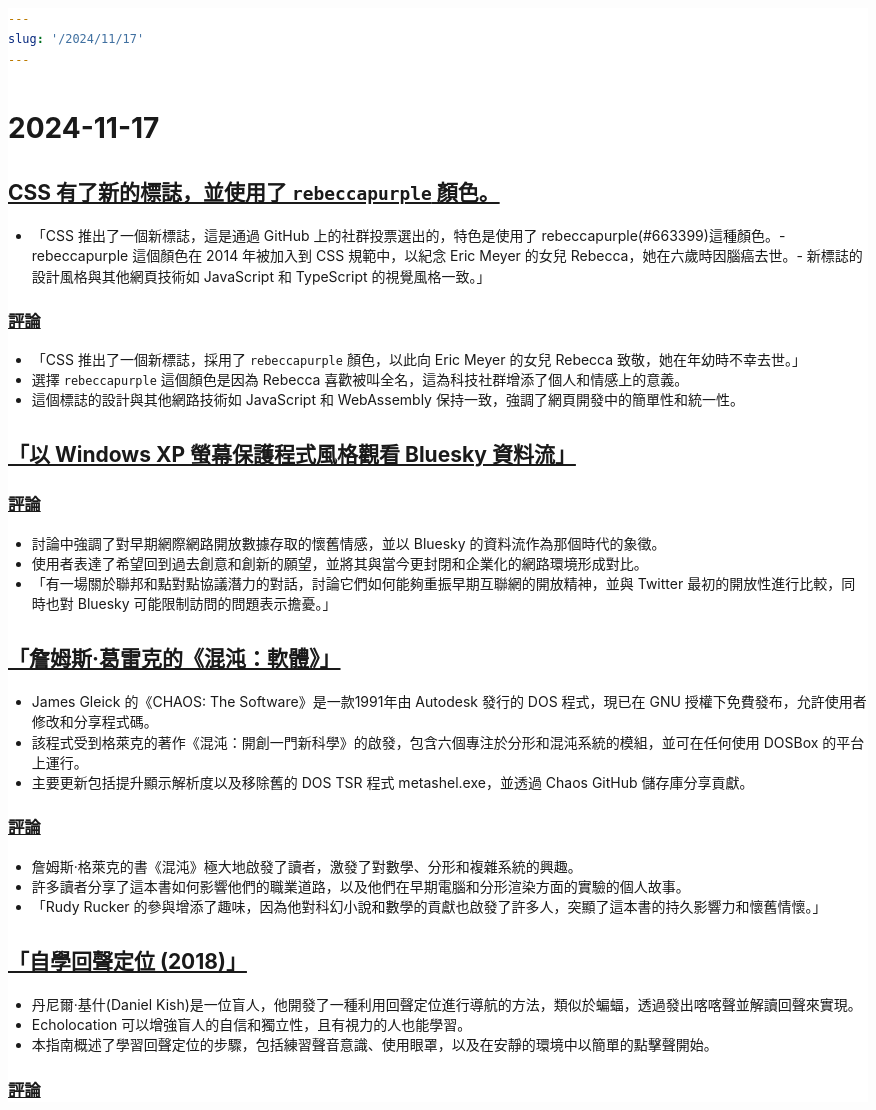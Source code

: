 ```yaml
---
slug: '/2024/11/17'
---
```


# 2024-11-17

## [CSS 有了新的標誌，並使用了 `rebeccapurple` 顏色。](https://michaelcharl.es/aubrey/en/code/new-rebeccapurple-css-logo)

- 「CSS 推出了一個新標誌，這是通過 GitHub 上的社群投票選出的，特色是使用了 rebeccapurple(#663399)這種顏色。- rebeccapurple 這個顏色在 2014 年被加入到 CSS 規範中，以紀念 Eric Meyer 的女兒 Rebecca，她在六歲時因腦癌去世。- 新標誌的設計風格與其他網頁技術如 JavaScript 和 TypeScript 的視覺風格一致。」

### [評論](https://news.ycombinator.com/item?id=42161919)

- 「CSS 推出了一個新標誌，採用了 `rebeccapurple` 顏色，以此向 Eric Meyer 的女兒 Rebecca 致敬，她在年幼時不幸去世。」
- 選擇 `rebeccapurple` 這個顏色是因為 Rebecca 喜歡被叫全名，這為科技社群增添了個人和情感上的意義。
- 這個標誌的設計與其他網路技術如 JavaScript 和 WebAssembly 保持一致，強調了網頁開發中的簡單性和統一性。

## [「以 Windows XP 螢幕保護程式風格觀看 Bluesky 資料流」](https://firehose3d.theo.io/)

### [評論](https://news.ycombinator.com/item?id=42159786)

- 討論中強調了對早期網際網路開放數據存取的懷舊情感，並以 Bluesky 的資料流作為那個時代的象徵。
- 使用者表達了希望回到過去創意和創新的願望，並將其與當今更封閉和企業化的網路環境形成對比。
- 「有一場關於聯邦和點對點協議潛力的對話，討論它們如何能夠重振早期互聯網的開放精神，並與 Twitter 最初的開放性進行比較，同時也對 Bluesky 可能限制訪問的問題表示擔憂。」

## [「詹姆斯·葛雷克的《混沌：軟體》」](https://github.com/rudyrucker/chaos)

- James Gleick 的《CHAOS: The Software》是一款1991年由 Autodesk 發行的 DOS 程式，現已在 GNU 授權下免費發布，允許使用者修改和分享程式碼。
- 該程式受到格萊克的著作《混沌：開創一門新科學》的啟發，包含六個專注於分形和混沌系統的模組，並可在任何使用 DOSBox 的平台上運行。
- 主要更新包括提升顯示解析度以及移除舊的 DOS TSR 程式 metashel.exe，並透過 Chaos GitHub 儲存庫分享貢獻。

### [評論](https://news.ycombinator.com/item?id=42160647)

- 詹姆斯·格萊克的書《混沌》極大地啟發了讀者，激發了對數學、分形和複雜系統的興趣。
- 許多讀者分享了這本書如何影響他們的職業道路，以及他們在早期電腦和分形渲染方面的實驗的個人故事。
- 「Rudy Rucker 的參與增添了趣味，因為他對科幻小說和數學的貢獻也啟發了許多人，突顯了這本書的持久影響力和懷舊情懷。」

## [「自學回聲定位 (2018)」](https://www.atlasobscura.com/articles/how-to-echolocate)

- 丹尼爾·基什(Daniel Kish)是一位盲人，他開發了一種利用回聲定位進行導航的方法，類似於蝙蝠，透過發出喀喀聲並解讀回聲來實現。
- Echolocation 可以增強盲人的自信和獨立性，且有視力的人也能學習。
- 本指南概述了學習回聲定位的步驟，包括練習聲音意識、使用眼罩，以及在安靜的環境中以簡單的點擊聲開始。

### [評論](https://news.ycombinator.com/item?id=42160071)
